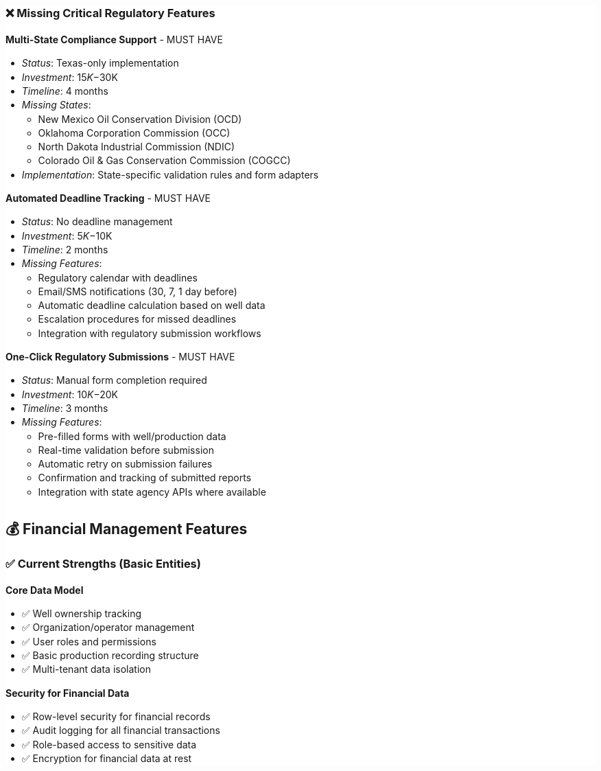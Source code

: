 ### **❌ Missing Critical Regulatory Features**

**Multi-State Compliance Support** - MUST HAVE

- _Status_: Texas-only implementation
- _Investment_: $15K-$30K
- _Timeline_: 4 months
- _Missing States_:
  - New Mexico Oil Conservation Division (OCD)
  - Oklahoma Corporation Commission (OCC)
  - North Dakota Industrial Commission (NDIC)
  - Colorado Oil & Gas Conservation Commission (COGCC)
- _Implementation_: State-specific validation rules and form adapters

**Automated Deadline Tracking** - MUST HAVE

- _Status_: No deadline management
- _Investment_: $5K-$10K
- _Timeline_: 2 months
- _Missing Features_:
  - Regulatory calendar with deadlines
  - Email/SMS notifications (30, 7, 1 day before)
  - Automatic deadline calculation based on well data
  - Escalation procedures for missed deadlines
  - Integration with regulatory submission workflows

**One-Click Regulatory Submissions** - MUST HAVE

- _Status_: Manual form completion required
- _Investment_: $10K-$20K
- _Timeline_: 3 months
- _Missing Features_:
  - Pre-filled forms with well/production data
  - Real-time validation before submission
  - Automatic retry on submission failures
  - Confirmation and tracking of submitted reports
  - Integration with state agency APIs where available

## 💰 **Financial Management Features**

### **✅ Current Strengths (Basic Entities)**

**Core Data Model**

- ✅ Well ownership tracking
- ✅ Organization/operator management
- ✅ User roles and permissions
- ✅ Basic production recording structure
- ✅ Multi-tenant data isolation

**Security for Financial Data**

- ✅ Row-level security for financial records
- ✅ Audit logging for all financial transactions
- ✅ Role-based access to sensitive data
- ✅ Encryption for financial data at rest
